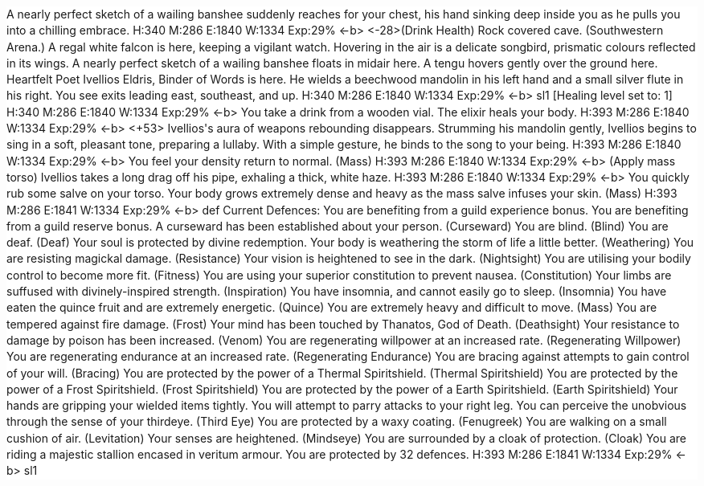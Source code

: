 A nearly perfect sketch of a wailing banshee suddenly reaches for your chest, 
his hand sinking deep inside you as he pulls you into a chilling embrace.
H:340 M:286 E:1840 W:1334 Exp:29% <-b> <db> <-28>(Drink Health)
Rock covered cave. (Southwestern Arena.)
A regal white falcon is here, keeping a vigilant watch. Hovering in the air is 
a delicate songbird, prismatic colours reflected in its wings. A nearly perfect
sketch of a wailing banshee floats in midair here. A tengu hovers gently over 
the ground here. Heartfelt Poet Ivellios Eldris, Binder of Words is here. He 
wields a beechwood mandolin in his left hand and a small silver flute in his 
right.
You see exits leading east, southeast, and up.
H:340 M:286 E:1840 W:1334 Exp:29% <-b> <db>sl1
[Healing level set to: 1]
H:340 M:286 E:1840 W:1334 Exp:29% <-b> <db>
You take a drink from a wooden vial.
The elixir heals your body.
H:393 M:286 E:1840 W:1334 Exp:29% <-b> <db> <+53>
Ivellios's aura of weapons rebounding disappears.
Strumming his mandolin gently, Ivellios begins to sing in a soft, pleasant 
tone, preparing a lullaby. With a simple gesture, he binds to the song to your 
being.
H:393 M:286 E:1840 W:1334 Exp:29% <-b> <db>
You feel your density return to normal. (Mass)
H:393 M:286 E:1840 W:1334 Exp:29% <-b> <db> (Apply mass torso)
Ivellios takes a long drag off his pipe, exhaling a thick, white haze.
H:393 M:286 E:1840 W:1334 Exp:29% <-b> <db>
You quickly rub some salve on your torso.
Your body grows extremely dense and heavy as the mass salve infuses your skin. (Mass)
H:393 M:286 E:1841 W:1334 Exp:29% <-b> <db>def
Current Defences:
You are benefiting from a guild experience bonus.
You are benefiting from a guild reserve bonus.
A curseward has been established about your person. (Curseward)
You are blind. (Blind)
You are deaf. (Deaf)
Your soul is protected by divine redemption.
Your body is weathering the storm of life a little better. (Weathering)
You are resisting magickal damage. (Resistance)
Your vision is heightened to see in the dark. (Nightsight)
You are utilising your bodily control to become more fit. (Fitness)
You are using your superior constitution to prevent nausea. (Constitution)
Your limbs are suffused with divinely-inspired strength. (Inspiration)
You have insomnia, and cannot easily go to sleep. (Insomnia)
You have eaten the quince fruit and are extremely energetic. (Quince)
You are extremely heavy and difficult to move. (Mass)
You are tempered against fire damage. (Frost)
Your mind has been touched by Thanatos, God of Death. (Deathsight)
Your resistance to damage by poison has been increased. (Venom)
You are regenerating willpower at an increased rate. (Regenerating Willpower)
You are regenerating endurance at an increased rate. (Regenerating Endurance)
You are bracing against attempts to gain control of your will. (Bracing)
You are protected by the power of a Thermal Spiritshield. (Thermal Spiritshield)
You are protected by the power of a Frost Spiritshield. (Frost Spiritshield)
You are protected by the power of a Earth Spiritshield. (Earth Spiritshield)
Your hands are gripping your wielded items tightly.
You will attempt to parry attacks to your right leg.
You can perceive the unobvious through the sense of your thirdeye. (Third Eye)
You are protected by a waxy coating. (Fenugreek)
You are walking on a small cushion of air. (Levitation)
Your senses are heightened. (Mindseye)
You are surrounded by a cloak of protection. (Cloak)
You are riding a majestic stallion encased in veritum armour.
You are protected by 32 defences.
H:393 M:286 E:1841 W:1334 Exp:29% <-b> <db>sl1